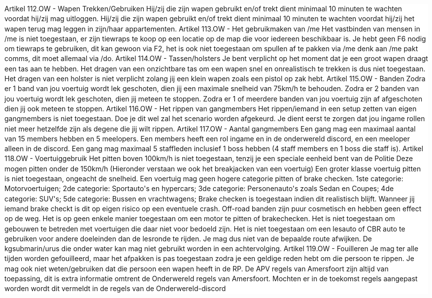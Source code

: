 Artikel 112.OW - Wapen Trekken/Gebruiken
Hij/zij die zijn wapen gebruikt en/of trekt dient minimaal 10 minuten te wachten voordat hij/zij mag uitloggen.
Hij/zij die zijn wapen gebruikt en/of trekt dient minimaal 10 minuten te wachten voordat hij/zij het wapen terug mag leggen in zijn/haar appartementen.
Artikel 113.OW - Het gebruikmaken van /me
Het vastbinden van mensen in /me is niet toegestaan, er zijn tiewraps te koop op een locatie op de map die voor iedereen beschikbaar is. Je hebt geen F6 nodig om tiewraps te gebruiken, dit kan gewoon via F2, het is ook niet toegestaan om spullen af te pakken via /me denk aan /me pakt comms, dit moet allemaal via /do.
Artikel 114.OW - Tassen/holsters
Je bent verplicht op het moment dat je een groot wapen draagt een tas aan te hebben.
Het dragen van een onzichtbare tas om een wapen snel en onrealistisch te trekken is dus niet toegestaan.
Het dragen van een holster is niet verplicht zolang jij een klein wapen zoals een pistol op zak hebt.
Artikel 115.OW - Banden
Zodra er 1 band van jou voertuig wordt lek geschoten, dien jij een maximale snelheid van 75km/h te behouden.
Zodra er 2 banden van jou voertuig wordt lek geschoten, dien jij meteen te stoppen.
Zodra er 1 of meerdere banden van jou voertuig zijn af afgeschoten dien jij ook meteen te stoppen.
Artikel 116.OW - Het rippen van gangmembers
Het rippen/iemand in een setup zetten van eigen gangmembers is niet toegestaan. Doe je dit wel zal het scenario worden afgekeurd.
Je dient eerst te zorgen dat jou ingame rollen niet meer hetzelfde zijn als degene die jij wilt rippen.
Artikel 117.OW - Aantal gangmembers
Een gang mag een maximaal aantal van 15 members hebben en 5 meelopers.
Een members heeft een rol ingame en in de onderwereld discord, en een meeloper alleen in de discord.
Een gang mag maximaal 5 staffleden inclusief 1 boss hebben (4 staff members en 1 boss die staff is).
Artikel 118.OW - Voertuiggebruik
Het pitten boven 100km/h is niet toegestaan, tenzij je een speciale eenheid bent van de Politie Deze mogen pitten onder de 150km/h (Hieronder verstaan we ook het breakjacken van een voertuig)
Een groter klasse voertuig pitten is niet toegestaan, ongeacht de snelheid.
Een voertuig mag geen hogere categorie pitten of brake checken.
1ste categorie: Motorvoertuigen;
2de categorie: Sportauto's en hypercars;
3de categorie: Personenauto's zoals Sedan en Coupes;
4de categorie: SUV's;
5de categorie: Bussen en vrachtwagens;
Brake checken is toegestaan indien dit realistisch blijft. Wanneer jij iemand brake checkt is dit op eigen risico op een eventuele crash.
Off-road banden zijn puur cosmetisch en hebben geen effect op de weg.
Het is op geen enkele manier toegestaan om een motor te pitten of brakechecken.
Het is niet toegestaan om gebouwen te betreden met voertuigen die daar niet voor bedoeld zijn.
Het is niet toegestaan om een lesauto of CBR auto te gebruiken voor andere doeleinden dan de lesronde te rijden. Je mag dus niet van de bepaalde route afwijken.
De kgsubmarin/urus die onder water kan mag niet gebruikt worden in een achtervolging.
Artikel 119.OW - Fouilleren
Je mag ter alle tijden worden gefouilleerd, maar het afpakken is pas toegestaan zodra je een geldige reden hebt om die persoon te rippen. Je mag ook niet weten/gebruiken dat die persoon een wapen heeft in de RP.
De APV regels van Amersfoort zijn altijd van toepassing, dit is extra informatie omtrent de Onderwereld regels van Amersfoort. Mochten er in de toekomst regels aangepast worden wordt dit vermeldt in de regels van de Onderwereld-discord
